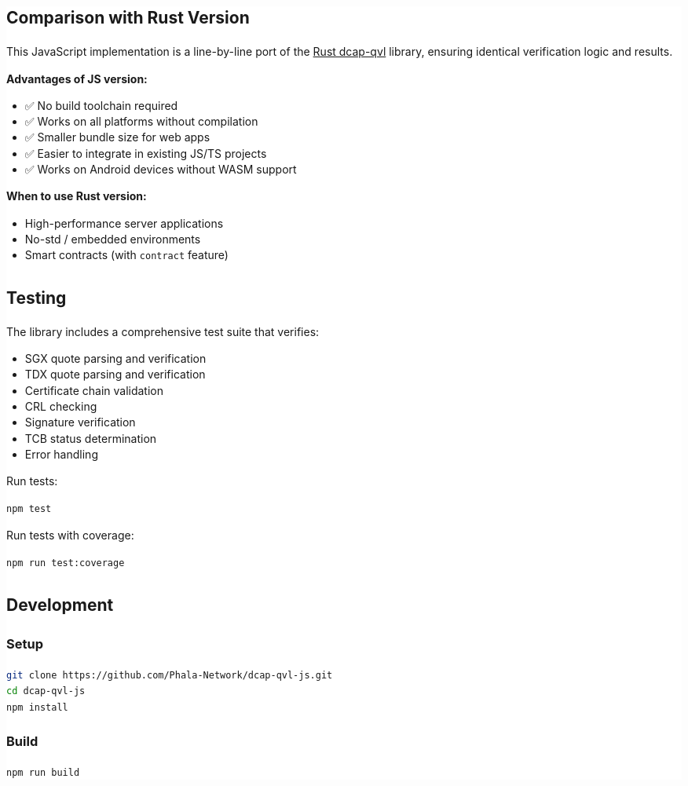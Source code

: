 ## Comparison with Rust Version

This JavaScript implementation is a line-by-line port of the [Rust dcap-qvl](https://github.com/Phala-Network/dcap-qvl) library, ensuring identical verification logic and results.

**Advantages of JS version:**
- ✅ No build toolchain required
- ✅ Works on all platforms without compilation
- ✅ Smaller bundle size for web apps
- ✅ Easier to integrate in existing JS/TS projects
- ✅ Works on Android devices without WASM support

**When to use Rust version:**
- High-performance server applications
- No-std / embedded environments
- Smart contracts (with `contract` feature)

## Testing

The library includes a comprehensive test suite that verifies:
- SGX quote parsing and verification
- TDX quote parsing and verification
- Certificate chain validation
- CRL checking
- Signature verification
- TCB status determination
- Error handling

Run tests:
```bash
npm test
```

Run tests with coverage:
```bash
npm run test:coverage
```

## Development

### Setup

```bash
git clone https://github.com/Phala-Network/dcap-qvl-js.git
cd dcap-qvl-js
npm install
```

### Build

```bash
npm run build
```
